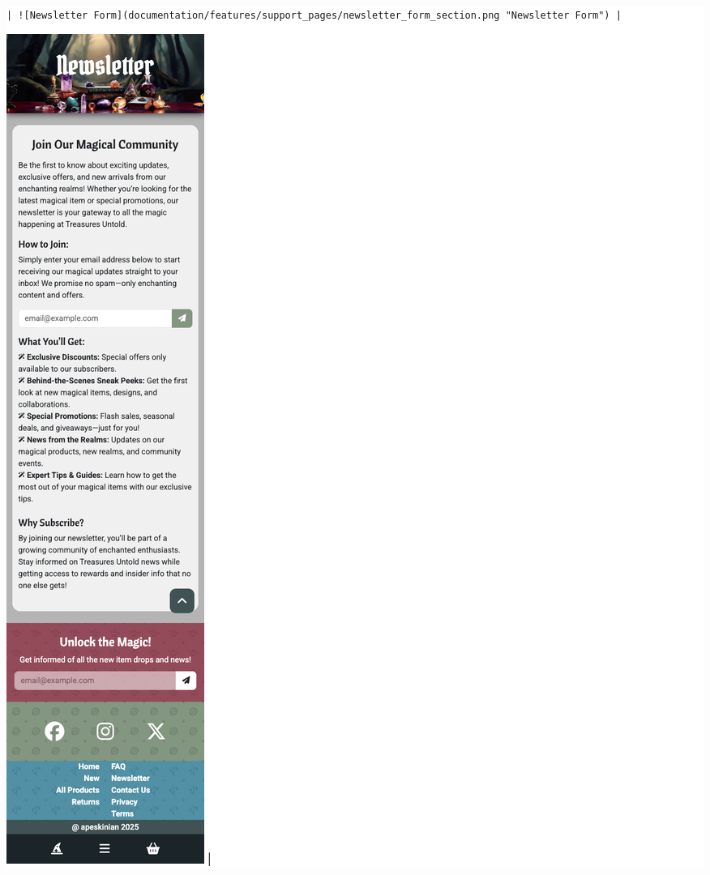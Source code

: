     | ![Newsletter Form](documentation/features/support_pages/newsletter_form_section.png "Newsletter Form") |
![Mobile Newsletter Page](documentation/features/support_pages/mobile_newsletter_page.png "Mobile newsletter page") |